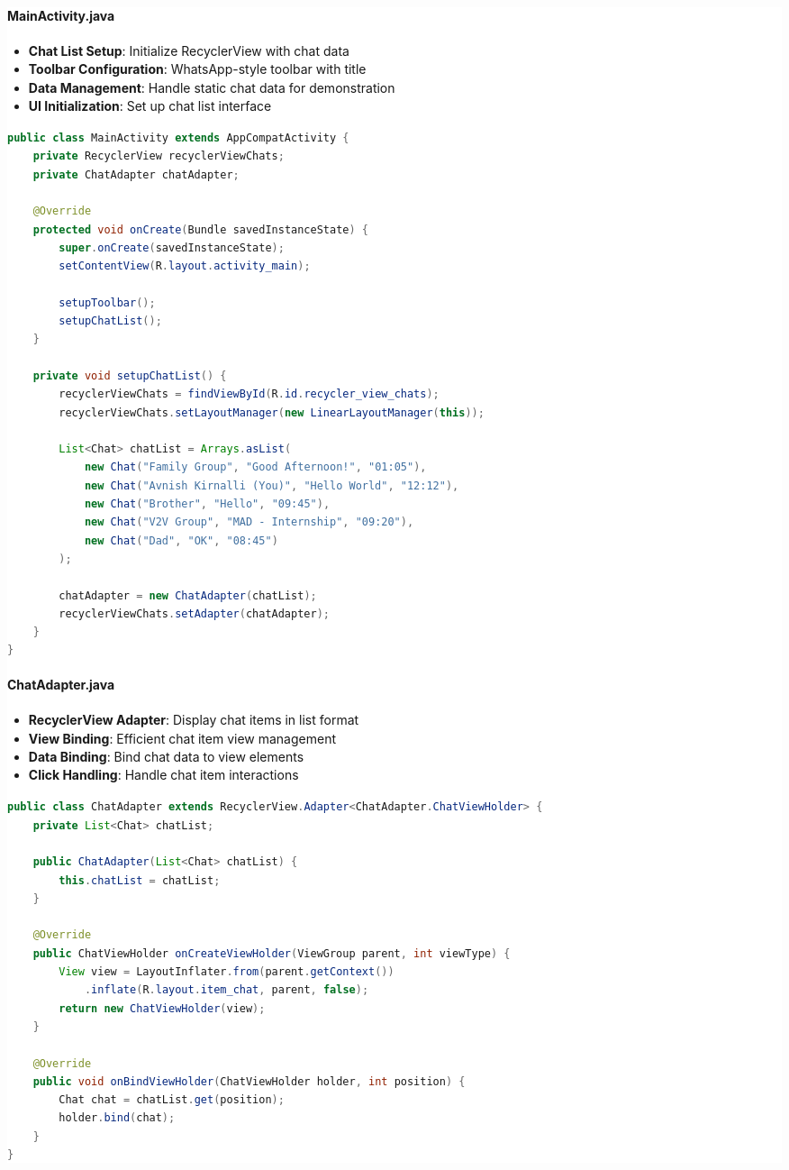 #### MainActivity.java
- **Chat List Setup**: Initialize RecyclerView with chat data
- **Toolbar Configuration**: WhatsApp-style toolbar with title
- **Data Management**: Handle static chat data for demonstration
- **UI Initialization**: Set up chat list interface

```java
public class MainActivity extends AppCompatActivity {
    private RecyclerView recyclerViewChats;
    private ChatAdapter chatAdapter;

    @Override
    protected void onCreate(Bundle savedInstanceState) {
        super.onCreate(savedInstanceState);
        setContentView(R.layout.activity_main);

        setupToolbar();
        setupChatList();
    }
    
    private void setupChatList() {
        recyclerViewChats = findViewById(R.id.recycler_view_chats);
        recyclerViewChats.setLayoutManager(new LinearLayoutManager(this));
        
        List<Chat> chatList = Arrays.asList(
            new Chat("Family Group", "Good Afternoon!", "01:05"),
            new Chat("Avnish Kirnalli (You)", "Hello World", "12:12"),
            new Chat("Brother", "Hello", "09:45"),
            new Chat("V2V Group", "MAD - Internship", "09:20"),
            new Chat("Dad", "OK", "08:45")
        );
        
        chatAdapter = new ChatAdapter(chatList);
        recyclerViewChats.setAdapter(chatAdapter);
    }
}
```

#### ChatAdapter.java
- **RecyclerView Adapter**: Display chat items in list format
- **View Binding**: Efficient chat item view management
- **Data Binding**: Bind chat data to view elements
- **Click Handling**: Handle chat item interactions

```java
public class ChatAdapter extends RecyclerView.Adapter<ChatAdapter.ChatViewHolder> {
    private List<Chat> chatList;

    public ChatAdapter(List<Chat> chatList) {
        this.chatList = chatList;
    }

    @Override
    public ChatViewHolder onCreateViewHolder(ViewGroup parent, int viewType) {
        View view = LayoutInflater.from(parent.getContext())
            .inflate(R.layout.item_chat, parent, false);
        return new ChatViewHolder(view);
    }

    @Override
    public void onBindViewHolder(ChatViewHolder holder, int position) {
        Chat chat = chatList.get(position);
        holder.bind(chat);
    }
}
```